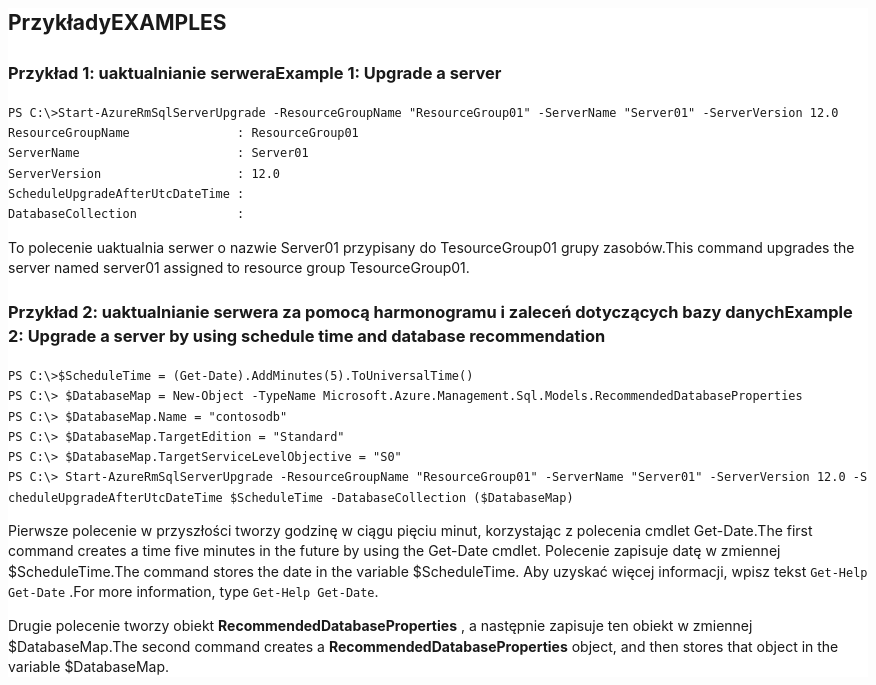 ## <span data-ttu-id="a4f2c-108">Przykłady</span><span class="sxs-lookup"><span data-stu-id="a4f2c-108">EXAMPLES</span></span>

### <span data-ttu-id="a4f2c-109">Przykład 1: uaktualnianie serwera</span><span class="sxs-lookup"><span data-stu-id="a4f2c-109">Example 1: Upgrade a server</span></span>
```
PS C:\>Start-AzureRmSqlServerUpgrade -ResourceGroupName "ResourceGroup01" -ServerName "Server01" -ServerVersion 12.0
ResourceGroupName               : ResourceGroup01
ServerName                      : Server01
ServerVersion                   : 12.0
ScheduleUpgradeAfterUtcDateTime : 
DatabaseCollection              :
```

<span data-ttu-id="a4f2c-110">To polecenie uaktualnia serwer o nazwie Server01 przypisany do TesourceGroup01 grupy zasobów.</span><span class="sxs-lookup"><span data-stu-id="a4f2c-110">This command upgrades the server named server01 assigned to resource group TesourceGroup01.</span></span>

### <span data-ttu-id="a4f2c-111">Przykład 2: uaktualnianie serwera za pomocą harmonogramu i zaleceń dotyczących bazy danych</span><span class="sxs-lookup"><span data-stu-id="a4f2c-111">Example 2: Upgrade a server by using schedule time and database recommendation</span></span>
```
PS C:\>$ScheduleTime = (Get-Date).AddMinutes(5).ToUniversalTime()
PS C:\> $DatabaseMap = New-Object -TypeName Microsoft.Azure.Management.Sql.Models.RecommendedDatabaseProperties
PS C:\> $DatabaseMap.Name = "contosodb"
PS C:\> $DatabaseMap.TargetEdition = "Standard"
PS C:\> $DatabaseMap.TargetServiceLevelObjective = "S0"
PS C:\> Start-AzureRmSqlServerUpgrade -ResourceGroupName "ResourceGroup01" -ServerName "Server01" -ServerVersion 12.0 -ScheduleUpgradeAfterUtcDateTime $ScheduleTime -DatabaseCollection ($DatabaseMap)
```

<span data-ttu-id="a4f2c-112">Pierwsze polecenie w przyszłości tworzy godzinę w ciągu pięciu minut, korzystając z polecenia cmdlet Get-Date.</span><span class="sxs-lookup"><span data-stu-id="a4f2c-112">The first command creates a time five minutes in the future by using the Get-Date cmdlet.</span></span>
<span data-ttu-id="a4f2c-113">Polecenie zapisuje datę w zmiennej $ScheduleTime.</span><span class="sxs-lookup"><span data-stu-id="a4f2c-113">The command stores the date in the variable $ScheduleTime.</span></span>
<span data-ttu-id="a4f2c-114">Aby uzyskać więcej informacji, wpisz tekst `Get-Help Get-Date` .</span><span class="sxs-lookup"><span data-stu-id="a4f2c-114">For more information, type `Get-Help Get-Date`.</span></span>

<span data-ttu-id="a4f2c-115">Drugie polecenie tworzy obiekt **RecommendedDatabaseProperties** , a następnie zapisuje ten obiekt w zmiennej $DatabaseMap.</span><span class="sxs-lookup"><span data-stu-id="a4f2c-115">The second command creates a **RecommendedDatabaseProperties** object, and then stores that object in the variable $DatabaseMap.</span></span>
